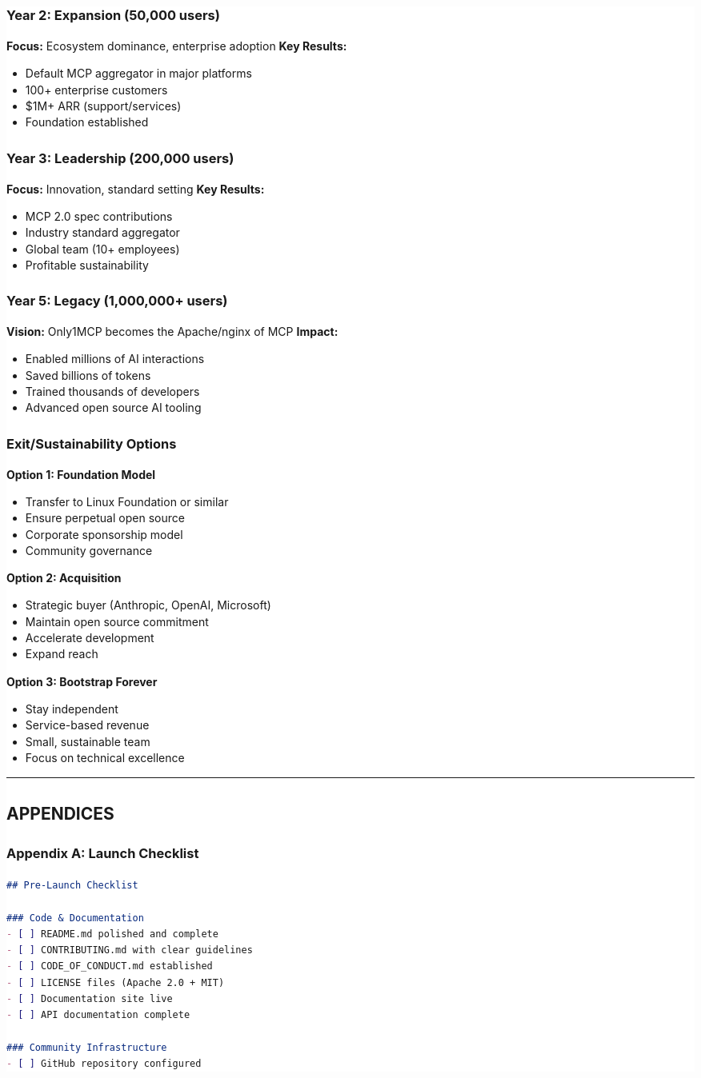 ### Year 2: Expansion (50,000 users)
**Focus:** Ecosystem dominance, enterprise adoption
**Key Results:**
- Default MCP aggregator in major platforms
- 100+ enterprise customers
- $1M+ ARR (support/services)
- Foundation established

### Year 3: Leadership (200,000 users)
**Focus:** Innovation, standard setting
**Key Results:**
- MCP 2.0 spec contributions
- Industry standard aggregator
- Global team (10+ employees)
- Profitable sustainability

### Year 5: Legacy (1,000,000+ users)
**Vision:** Only1MCP becomes the Apache/nginx of MCP
**Impact:**
- Enabled millions of AI interactions
- Saved billions of tokens
- Trained thousands of developers
- Advanced open source AI tooling

### Exit/Sustainability Options

**Option 1: Foundation Model**
- Transfer to Linux Foundation or similar
- Ensure perpetual open source
- Corporate sponsorship model
- Community governance

**Option 2: Acquisition**
- Strategic buyer (Anthropic, OpenAI, Microsoft)
- Maintain open source commitment
- Accelerate development
- Expand reach

**Option 3: Bootstrap Forever**
- Stay independent
- Service-based revenue
- Small, sustainable team
- Focus on technical excellence

---

## APPENDICES

### Appendix A: Launch Checklist

```markdown
## Pre-Launch Checklist

### Code & Documentation
- [ ] README.md polished and complete
- [ ] CONTRIBUTING.md with clear guidelines
- [ ] CODE_OF_CONDUCT.md established
- [ ] LICENSE files (Apache 2.0 + MIT)
- [ ] Documentation site live
- [ ] API documentation complete

### Community Infrastructure
- [ ] GitHub repository configured
```